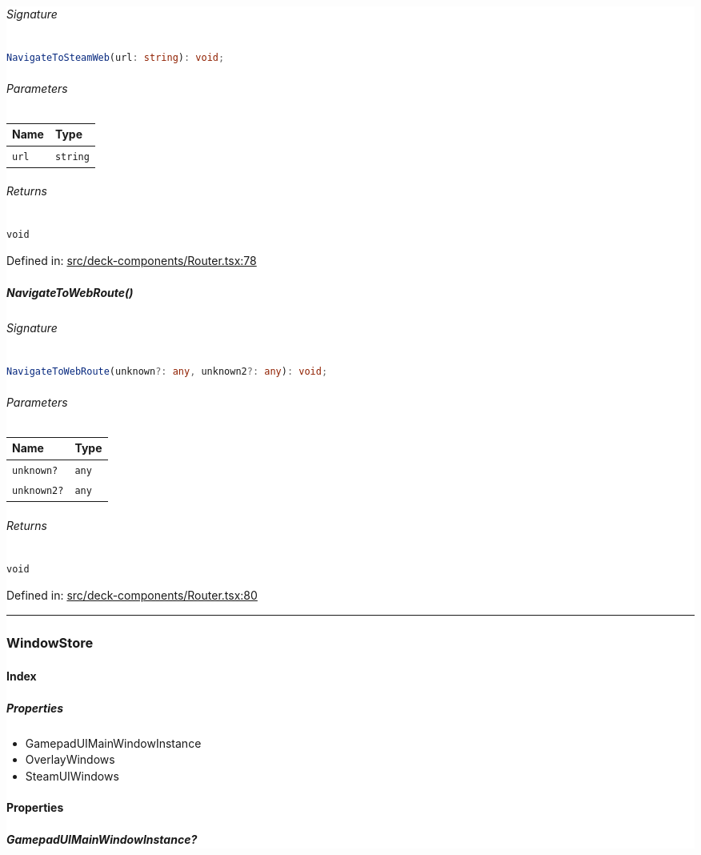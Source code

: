 ###### Signature

```ts
NavigateToSteamWeb(url: string): void;
```

###### Parameters

| Name | Type |
| :------ | :------ |
| `url` | `string` |

###### Returns

`void`

Defined in:  [src/deck-components/Router.tsx:78](https://github.com/SteamDeckHomebrew/decky-frontend-lib/blob/-/src/deck-components/Router.tsx#L78)

##### NavigateToWebRoute()

###### Signature

```ts
NavigateToWebRoute(unknown?: any, unknown2?: any): void;
```

###### Parameters

| Name | Type |
| :------ | :------ |
| `unknown?` | `any` |
| `unknown2?` | `any` |

###### Returns

`void`

Defined in:  [src/deck-components/Router.tsx:80](https://github.com/SteamDeckHomebrew/decky-frontend-lib/blob/-/src/deck-components/Router.tsx#L80)

---

### WindowStore

#### Index

##### Properties

- GamepadUIMainWindowInstance
- OverlayWindows
- SteamUIWindows

#### Properties

##### GamepadUIMainWindowInstance?
